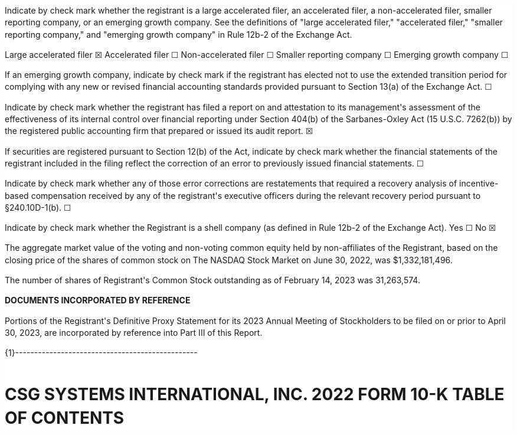 Indicate by check mark whether the registrant is a large accelerated filer, an accelerated filer, a non-accelerated filer, smaller reporting company, or an emerging growth company. See the definitions of "large accelerated filer," "accelerated filer," "smaller reporting company," and "emerging growth company" in Rule 12b-2 of the Exchange Act.

Large accelerated filer ☒ Accelerated filer ☐ Non-accelerated filer ☐ Smaller reporting company ☐ Emerging growth company ☐

If an emerging growth company, indicate by check mark if the registrant has elected not to use the extended transition period for complying with any new or revised financial accounting standards provided pursuant to Section 13(a) of the Exchange Act. ☐

Indicate by check mark whether the registrant has filed a report on and attestation to its management's assessment of the effectiveness of its internal control over financial reporting under Section 404(b) of the Sarbanes-Oxley Act (15 U.S.C. 7262(b)) by the registered public accounting firm that prepared or issued its audit report. ☒

If securities are registered pursuant to Section 12(b) of the Act, indicate by check mark whether the financial statements of the registrant included in the filing reflect the correction of an error to previously issued financial statements. ☐

Indicate by check mark whether any of those error corrections are restatements that required a recovery analysis of incentive-based compensation received by any of the registrant's executive officers during the relevant recovery period pursuant to §240.10D-1(b). ☐

Indicate by check mark whether the Registrant is a shell company (as defined in Rule 12b-2 of the Exchange Act). Yes ☐ No ☒

The aggregate market value of the voting and non-voting common equity held by non-affiliates of the Registrant, based on the closing price of the shares of common stock on The NASDAQ Stock Market on June 30, 2022, was \$1,332,181,496.

The number of shares of Registrant's Common Stock outstanding as of February 14, 2023 was 31,263,574.

**DOCUMENTS INCORPORATED BY REFERENCE**

Portions of the Registrant's Definitive Proxy Statement for its 2023 Annual Meeting of Stockholders to be filed on or prior to April 30, 2023, are incorporated by reference into Part III of this Report.

{1}------------------------------------------------

# **CSG SYSTEMS INTERNATIONAL, INC. 2022 FORM 10-K TABLE OF CONTENTS**
